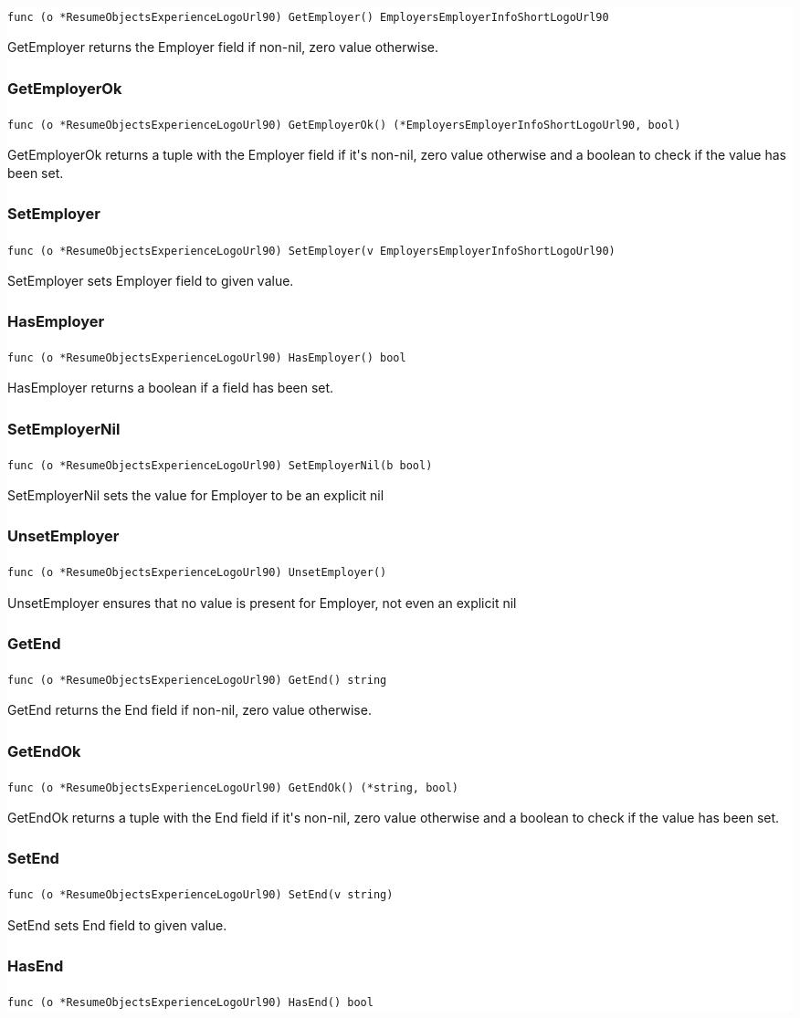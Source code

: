 `func (o *ResumeObjectsExperienceLogoUrl90) GetEmployer() EmployersEmployerInfoShortLogoUrl90`

GetEmployer returns the Employer field if non-nil, zero value otherwise.

### GetEmployerOk

`func (o *ResumeObjectsExperienceLogoUrl90) GetEmployerOk() (*EmployersEmployerInfoShortLogoUrl90, bool)`

GetEmployerOk returns a tuple with the Employer field if it's non-nil, zero value otherwise
and a boolean to check if the value has been set.

### SetEmployer

`func (o *ResumeObjectsExperienceLogoUrl90) SetEmployer(v EmployersEmployerInfoShortLogoUrl90)`

SetEmployer sets Employer field to given value.

### HasEmployer

`func (o *ResumeObjectsExperienceLogoUrl90) HasEmployer() bool`

HasEmployer returns a boolean if a field has been set.

### SetEmployerNil

`func (o *ResumeObjectsExperienceLogoUrl90) SetEmployerNil(b bool)`

 SetEmployerNil sets the value for Employer to be an explicit nil

### UnsetEmployer
`func (o *ResumeObjectsExperienceLogoUrl90) UnsetEmployer()`

UnsetEmployer ensures that no value is present for Employer, not even an explicit nil
### GetEnd

`func (o *ResumeObjectsExperienceLogoUrl90) GetEnd() string`

GetEnd returns the End field if non-nil, zero value otherwise.

### GetEndOk

`func (o *ResumeObjectsExperienceLogoUrl90) GetEndOk() (*string, bool)`

GetEndOk returns a tuple with the End field if it's non-nil, zero value otherwise
and a boolean to check if the value has been set.

### SetEnd

`func (o *ResumeObjectsExperienceLogoUrl90) SetEnd(v string)`

SetEnd sets End field to given value.

### HasEnd

`func (o *ResumeObjectsExperienceLogoUrl90) HasEnd() bool`

